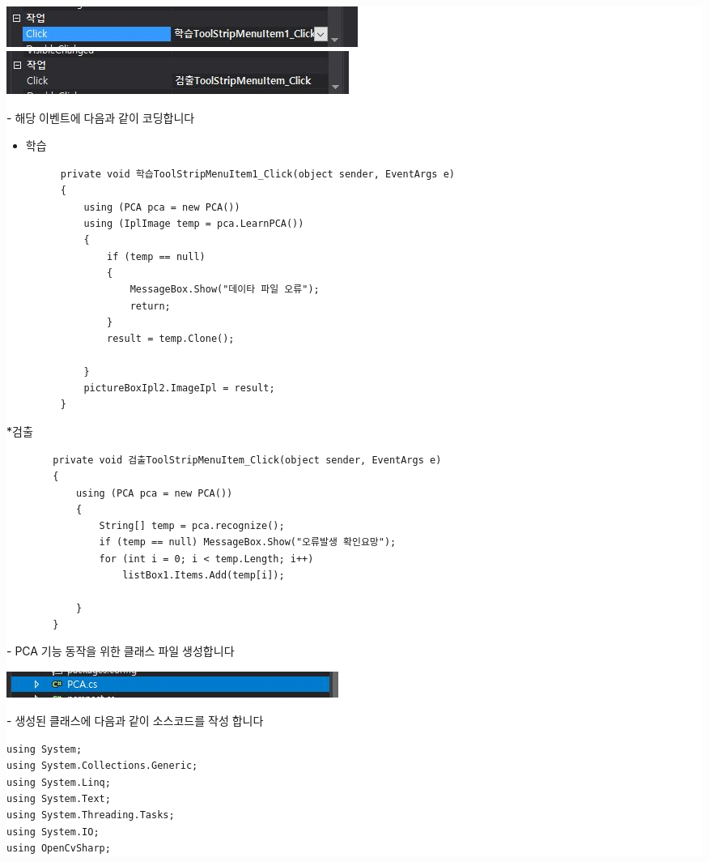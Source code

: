 ![](/assets/images/c_opencvsharp를_이용한_pca_만들기/img_1.jpg)
![](/assets/images/c_opencvsharp를_이용한_pca_만들기/img_2.jpg)

\- 해당 이벤트에 다음과 같이 코딩합니다

* 학습
    
    
            private void 학습ToolStripMenuItem1_Click(object sender, EventArgs e)
            {
                using (PCA pca = new PCA())
                using (IplImage temp = pca.LearnPCA())
                {
                    if (temp == null)
                    {
                        MessageBox.Show("데이타 파일 오류");
                        return;
                    }
                    result = temp.Clone();
    
                }
                pictureBoxIpl2.ImageIpl = result;
            }

*검출
    
    
            private void 검출ToolStripMenuItem_Click(object sender, EventArgs e)
            {
                using (PCA pca = new PCA())
                {
                    String[] temp = pca.recognize();
                    if (temp == null) MessageBox.Show("오류발생 확인요망");
                    for (int i = 0; i < temp.Length; i++)
                        listBox1.Items.Add(temp[i]);
    
                }
            }

\- PCA 기능 동작을 위한 클래스 파일 생성합니다

![](/assets/images/c_opencvsharp를_이용한_pca_만들기/img_3.jpg)

\- 생성된 클래스에 다음과 같이 소스코드를 작성 합니다

    
    
    using System;
    using System.Collections.Generic;
    using System.Linq;
    using System.Text;
    using System.Threading.Tasks;
    using System.IO;
    using OpenCvSharp;
    